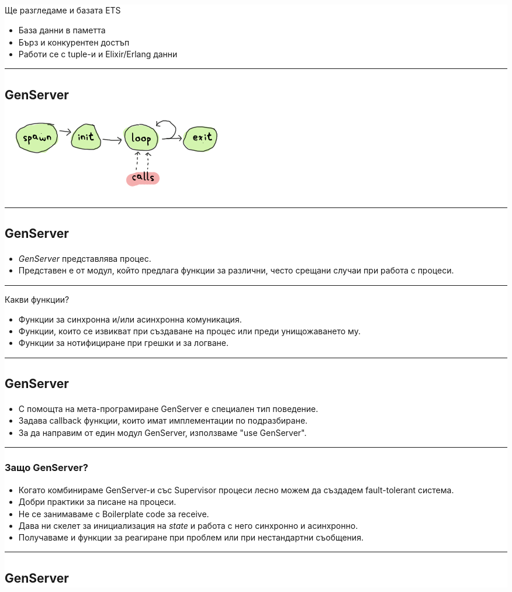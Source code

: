 Ще разгледаме и базата ETS
* База данни в паметта
* Бърз и конкурентен достъп
* Работи се с tuple-и и Elixir/Erlang данни

---
## GenServer
![Image-Absolute](assets/common-pattern.png)

---
## GenServer

* *GenServer* представлява процес.
* Представен е от модул, който предлага функции за различни, често срещани случаи при работа с процеси.

---
Какви функции?

* Функции за синхронна и/или асинхронна комуникация.
* Функции, които се извикват при създаване на процес или преди унищожаването му.
* Функции за нотифициране при грешки и за логване.

---
## GenServer

* С помощта на мета-програмиране GenServer е специален тип поведение.
* Задава callback функции, които имат имплементации по подразбиране.
* За да направим от един модул GenServer, използваме "use GenServer".

---
### Защо GenServer?
* Когато комбинираме GenServer-и със Supervisor процеси лесно можем да създадем fault-tolerant система.
* Добри практики за писане на процеси.
* Не се занимаваме с Boilerplate code за receive.
* Дава ни скелет за инициализация на *state* и работа с него синхронно и асинхронно.
* Получаваме и функции за реагиране при проблем или при нестандартни съобщения.


---
## GenServer
